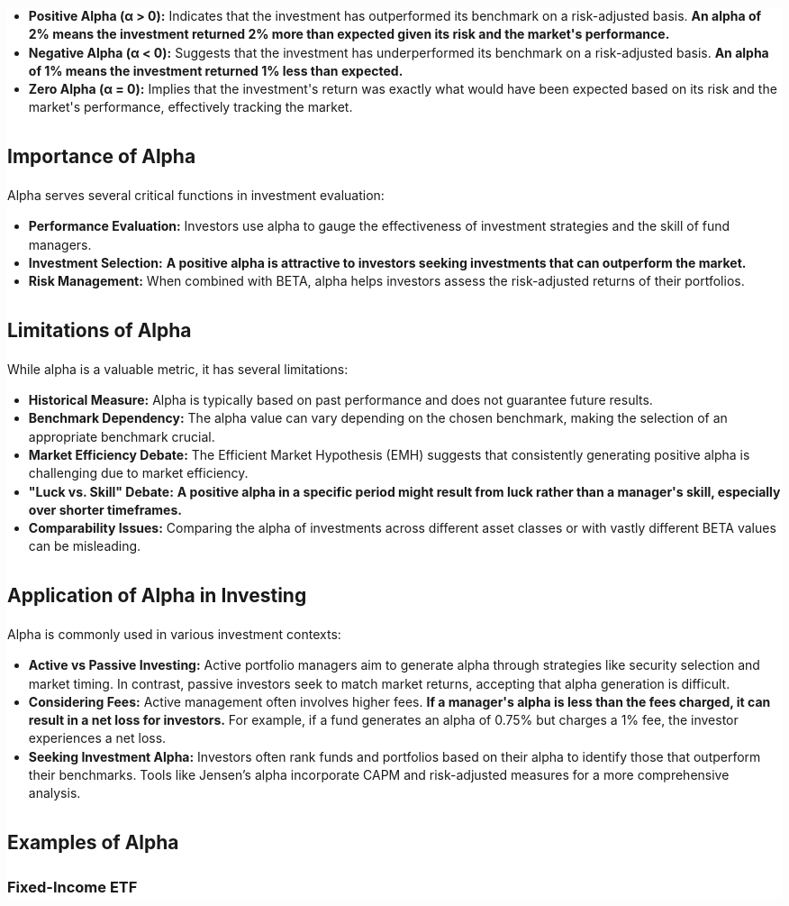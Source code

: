 * **Positive Alpha (α > 0):** Indicates that the investment has outperformed its benchmark on a risk-adjusted basis. **An alpha of 2% means the investment returned 2% more than expected given its risk and the market's performance.**
* **Negative Alpha (α < 0):** Suggests that the investment has underperformed its benchmark on a risk-adjusted basis. **An alpha of 1% means the investment returned 1% less than expected.**
* **Zero Alpha (α = 0):** Implies that the investment's return was exactly what would have been expected based on its risk and the market's performance, effectively tracking the market.

Importance of Alpha
-------------------

Alpha serves several critical functions in investment evaluation:

* **Performance Evaluation:** Investors use alpha to gauge the effectiveness of investment strategies and the skill of fund managers.
* **Investment Selection:** **A positive alpha is attractive to investors seeking investments that can outperform the market.**
* **Risk Management:** When combined with BETA, alpha helps investors assess the risk-adjusted returns of their portfolios.

Limitations of Alpha
--------------------

While alpha is a valuable metric, it has several limitations:

* **Historical Measure:** Alpha is typically based on past performance and does not guarantee future results.
* **Benchmark Dependency:** The alpha value can vary depending on the chosen benchmark, making the selection of an appropriate benchmark crucial.
* **Market Efficiency Debate:** The Efficient Market Hypothesis (EMH) suggests that consistently generating positive alpha is challenging due to market efficiency.
* **"Luck vs. Skill" Debate:** **A positive alpha in a specific period might result from luck rather than a manager's skill, especially over shorter timeframes.**
* **Comparability Issues:** Comparing the alpha of investments across different asset classes or with vastly different BETA values can be misleading.

Application of Alpha in Investing
---------------------------------

Alpha is commonly used in various investment contexts:

* **Active vs Passive Investing:** Active portfolio managers aim to generate alpha through strategies like security selection and market timing. In contrast, passive investors seek to match market returns, accepting that alpha generation is difficult.
* **Considering Fees:** Active management often involves higher fees. **If a manager's alpha is less than the fees charged, it can result in a net loss for investors.** For example, if a fund generates an alpha of 0.75% but charges a 1% fee, the investor experiences a net loss.
* **Seeking Investment Alpha:** Investors often rank funds and portfolios based on their alpha to identify those that outperform their benchmarks. Tools like Jensen’s alpha incorporate CAPM and risk-adjusted measures for a more comprehensive analysis.

Examples of Alpha
-----------------

### Fixed-Income ETF
